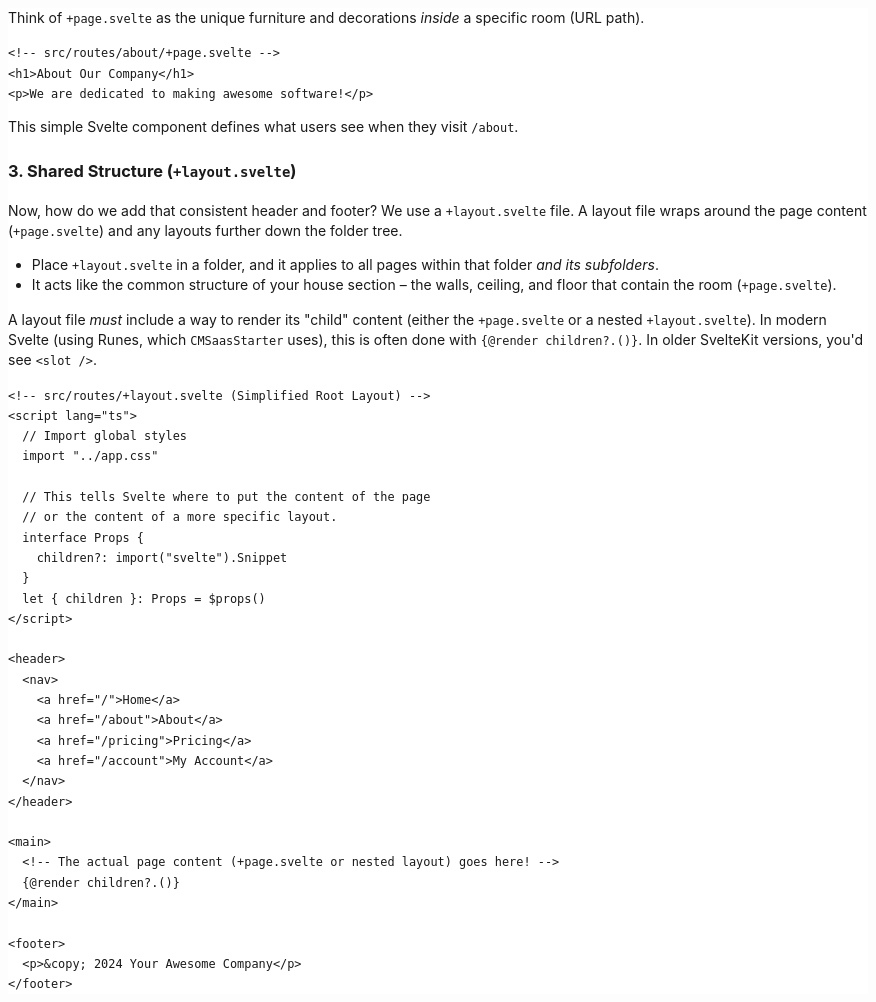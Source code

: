 Think of `+page.svelte` as the unique furniture and decorations _inside_ a specific room (URL path).

```svelte
<!-- src/routes/about/+page.svelte -->
<h1>About Our Company</h1>
<p>We are dedicated to making awesome software!</p>
```

This simple Svelte component defines what users see when they visit `/about`.

### 3. Shared Structure (`+layout.svelte`)

Now, how do we add that consistent header and footer? We use a `+layout.svelte` file. A layout file wraps around the page content (`+page.svelte`) and any layouts further down the folder tree.

- Place `+layout.svelte` in a folder, and it applies to all pages within that folder _and its subfolders_.
- It acts like the common structure of your house section – the walls, ceiling, and floor that contain the room (`+page.svelte`).

A layout file _must_ include a way to render its "child" content (either the `+page.svelte` or a nested `+layout.svelte`). In modern Svelte (using Runes, which `CMSaasStarter` uses), this is often done with `{@render children?.()}`. In older SvelteKit versions, you'd see `<slot />`.

```svelte
<!-- src/routes/+layout.svelte (Simplified Root Layout) -->
<script lang="ts">
  // Import global styles
  import "../app.css"

  // This tells Svelte where to put the content of the page
  // or the content of a more specific layout.
  interface Props {
    children?: import("svelte").Snippet
  }
  let { children }: Props = $props()
</script>

<header>
  <nav>
    <a href="/">Home</a>
    <a href="/about">About</a>
    <a href="/pricing">Pricing</a>
    <a href="/account">My Account</a>
  </nav>
</header>

<main>
  <!-- The actual page content (+page.svelte or nested layout) goes here! -->
  {@render children?.()}
</main>

<footer>
  <p>&copy; 2024 Your Awesome Company</p>
</footer>
```
